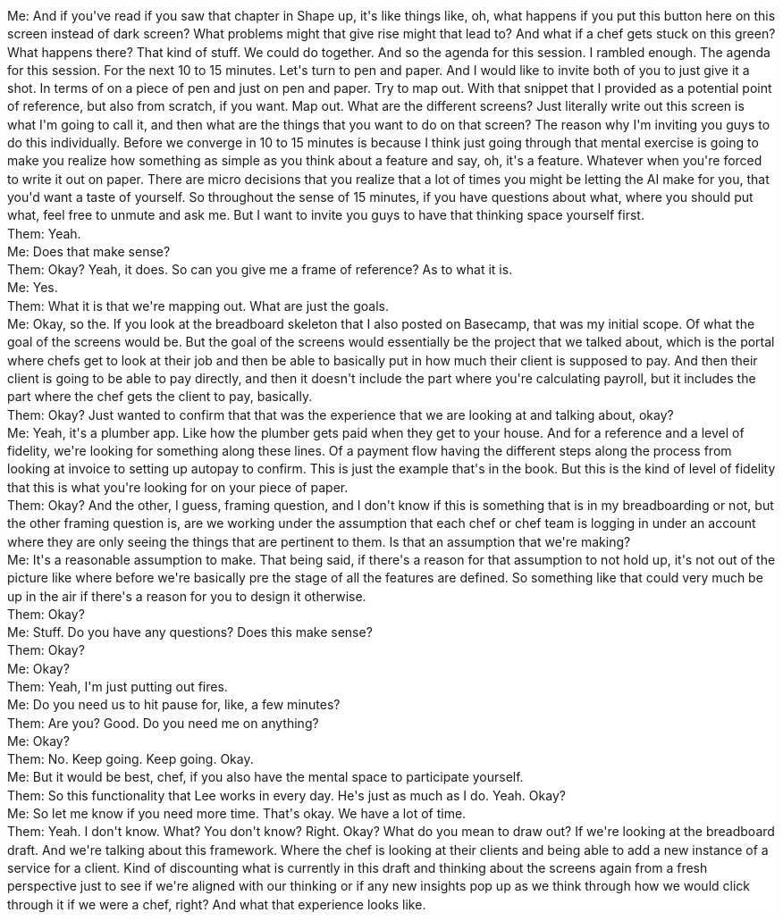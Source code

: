 Me: And if you've read if you saw that chapter in Shape up, it's like things like, oh, what happens if you put this button here on this screen instead of dark screen? What problems might that give rise might that lead to? And what if a chef gets stuck on this green? What happens there? That kind of stuff. We could do together. And so the agenda for this session. I rambled enough. The agenda for this session. For the next 10 to 15 minutes. Let's turn to pen and paper. And I would like to invite both of you to just give it a shot. In terms of on a piece of pen and just on pen and paper. Try to map out. With that snippet that I provided as a potential point of reference, but also from scratch, if you want. Map out. What are the different screens? Just literally write out this screen is what I'm going to call it, and then what are the things that you want to do on that screen? The reason why I'm inviting you guys to do this individually. Before we converge in 10 to 15 minutes is because I think just going through that mental exercise is going to make you realize how something as simple as you think about a feature and say, oh, it's a feature. Whatever when you're forced to write it out on paper. There are micro decisions that you realize that a lot of times you might be letting the AI make for you, that you'd want a taste of yourself. So throughout the sense of 15 minutes, if you have questions about what, where you should put what, feel free to unmute and ask me. But I want to invite you guys to have that thinking space yourself first.  
Them: Yeah.  
Me: Does that make sense?  
Them: Okay? Yeah, it does. So can you give me a frame of reference? As to what it is.  
Me: Yes.  
Them: What it is that we're mapping out. What are just the goals.  
Me: Okay, so the. If you look at the breadboard skeleton that I also posted on Basecamp, that was my initial scope. Of what the goal of the screens would be. But the goal of the screens would essentially be the project that we talked about, which is the portal where chefs get to look at their job and then be able to basically put in how much their client is supposed to pay. And then their client is going to be able to pay directly, and then it doesn't include the part where you're calculating payroll, but it includes the part where the chef gets the client to pay, basically.  
Them: Okay? Just wanted to confirm that that was the experience that we are looking at and talking about, okay?  
Me: Yeah, it's a plumber app. Like how the plumber gets paid when they get to your house. And for a reference and a level of fidelity, we're looking for something along these lines. Of a payment flow having the different steps along the process from looking at invoice to setting up autopay to confirm. This is just the example that's in the book. But this is the kind of level of fidelity that this is what you're looking for on your piece of paper.  
Them: Okay? And the other, I guess, framing question, and I don't know if this is something that is in my breadboarding or not, but the other framing question is, are we working under the assumption that each chef or chef team is logging in under an account where they are only seeing the things that are pertinent to them. Is that an assumption that we're making?  
Me: It's a reasonable assumption to make. That being said, if there's a reason for that assumption to not hold up, it's not out of the picture like where before we're basically pre the stage of all the features are defined. So something like that could very much be up in the air if there's a reason for you to design it otherwise.  
Them: Okay?  
Me: Stuff. Do you have any questions? Does this make sense?  
Them: Okay?  
Me: Okay?  
Them: Yeah, I'm just putting out fires.  
Me: Do you need us to hit pause for, like, a few minutes?  
Them: Are you? Good. Do you need me on anything?  
Me: Okay?  
Them: No. Keep going. Keep going. Okay.  
Me: But it would be best, chef, if you also have the mental space to participate yourself.  
Them: So this functionality that Lee works in every day. He's just as much as I do. Yeah. Okay?  
Me: So let me know if you need more time. That's okay. We have a lot of time.  
Them: Yeah. I don't know. What? You don't know? Right. Okay? What do you mean to draw out? If we're looking at the breadboard draft. And we're talking about this framework. Where the chef is looking at their clients and being able to add a new instance of a service for a client. Kind of discounting what is currently in this draft and thinking about the screens again from a fresh perspective just to see if we're aligned with our thinking or if any new insights pop up as we think through how we would click through it if we were a chef, right? And what that experience looks like.  